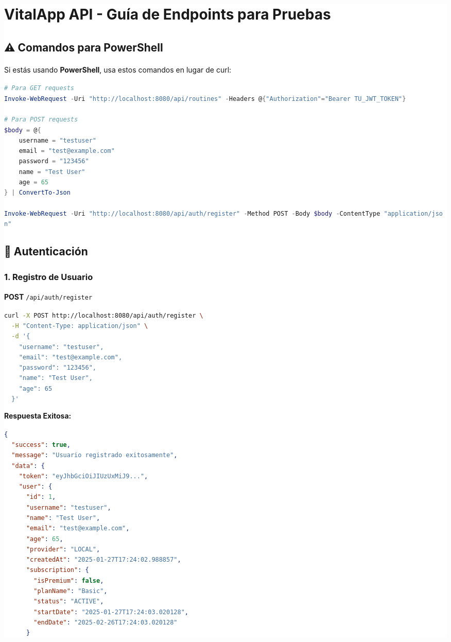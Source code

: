 # VitalApp API - Guía de Endpoints para Pruebas

## ⚠️ Comandos para PowerShell

Si estás usando **PowerShell**, usa estos comandos en lugar de curl:

```powershell
# Para GET requests
Invoke-WebRequest -Uri "http://localhost:8080/api/routines" -Headers @{"Authorization"="Bearer TU_JWT_TOKEN"}

# Para POST requests
$body = @{
    username = "testuser"
    email = "test@example.com"
    password = "123456"
    name = "Test User"
    age = 65
} | ConvertTo-Json

Invoke-WebRequest -Uri "http://localhost:8080/api/auth/register" -Method POST -Body $body -ContentType "application/json"
```

## 🔐 Autenticación

### 1. Registro de Usuario
**POST** `/api/auth/register`

```bash
curl -X POST http://localhost:8080/api/auth/register \
  -H "Content-Type: application/json" \
  -d '{
    "username": "testuser",
    "email": "test@example.com", 
    "password": "123456",
    "name": "Test User",
    "age": 65
  }'
```

**Respuesta Exitosa:**
```json
{
  "success": true,
  "message": "Usuario registrado exitosamente",
  "data": {
    "token": "eyJhbGciOiJIUzUxMiJ9...",
    "user": {
      "id": 1,
      "username": "testuser",
      "name": "Test User",
      "email": "test@example.com",
      "age": 65,
      "provider": "LOCAL",
      "createdAt": "2025-01-27T17:24:02.988857",
      "subscription": {
        "isPremium": false,
        "planName": "Basic",
        "status": "ACTIVE",
        "startDate": "2025-01-27T17:24:03.020128",
        "endDate": "2025-02-26T17:24:03.020128"
      }
```